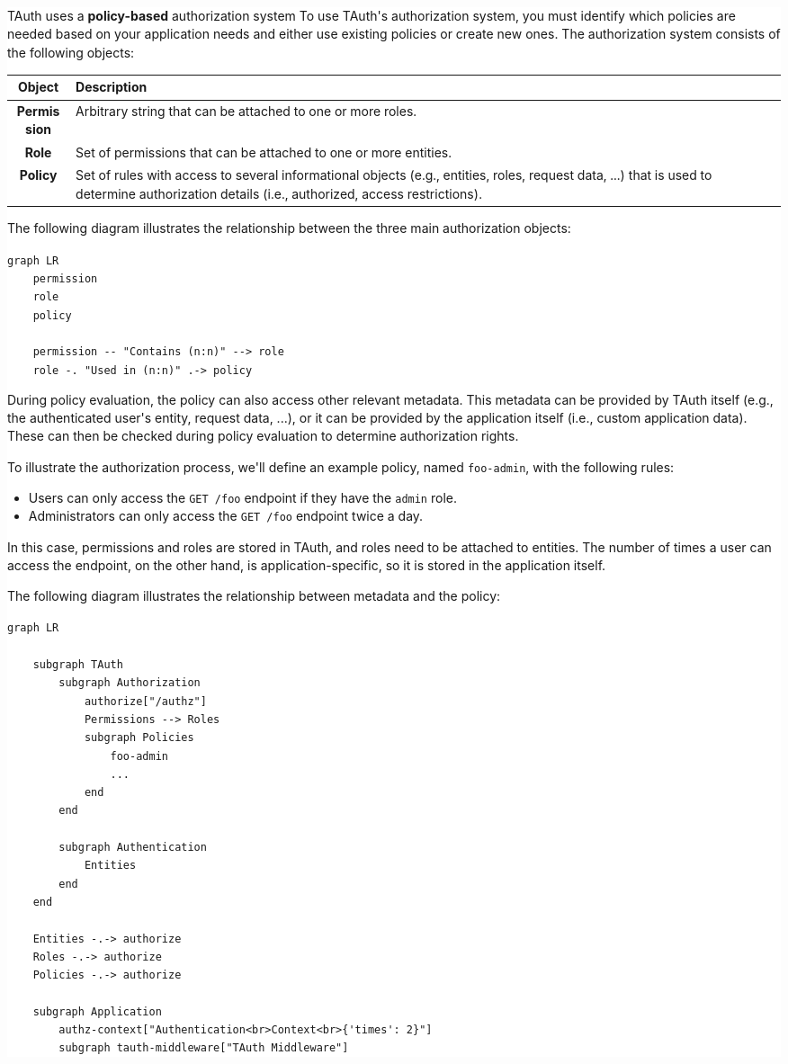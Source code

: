 TAuth uses a **policy-based** authorization system
To use TAuth's authorization system, you must identify which policies are needed based on your application needs and either use existing policies or create new ones.
The authorization system consists of the following objects:

| Object | Description |
| :-: | :-- |
| **Permission** | Arbitrary string that can be attached to one or more roles. |
| **Role** | Set of permissions that can be attached to one or more entities. |
| **Policy** | Set of rules with access to several informational objects (e.g., entities, roles, request data, ...) that is used to determine authorization details (i.e., authorized, access restrictions). |

The following diagram illustrates the relationship between the three main authorization objects:

```mermaid
graph LR
    permission
    role
    policy

    permission -- "Contains (n:n)" --> role
    role -. "Used in (n:n)" .-> policy
```

During policy evaluation, the policy can also access other relevant metadata.
This metadata can be provided by TAuth itself (e.g., the authenticated user's entity, request data, ...), or it can be provided by the application itself (i.e., custom application data).
These can then be checked during policy evaluation to determine authorization rights.

To illustrate the authorization process, we'll define an example policy, named `foo-admin`, with the following rules:

- Users can only access the `GET /foo` endpoint if they have the `admin` role.
- Administrators can only access the `GET /foo` endpoint twice a day.

In this case, permissions and roles are stored in TAuth, and roles need to be attached to entities.
The number of times a user can access the endpoint, on the other hand, is application-specific, so it is stored in the application itself.

The following diagram illustrates the relationship between metadata and the policy:

```mermaid
graph LR

    subgraph TAuth
        subgraph Authorization
            authorize["/authz"]
            Permissions --> Roles
            subgraph Policies
                foo-admin
                ...
            end
        end

        subgraph Authentication
            Entities
        end
    end

    Entities -.-> authorize
    Roles -.-> authorize
    Policies -.-> authorize

    subgraph Application
        authz-context["Authentication<br>Context<br>{'times': 2}"]
        subgraph tauth-middleware["TAuth Middleware"]
```